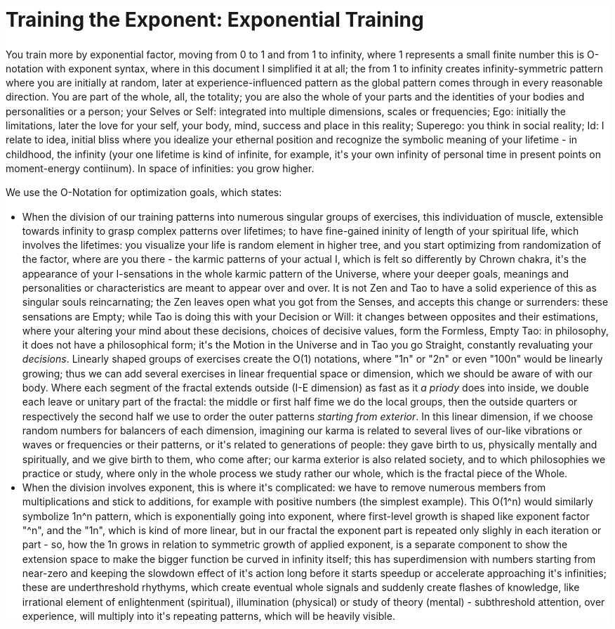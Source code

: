 # Training the Exponent: Exponential Training

You train more by exponential factor, moving from 0 to 1 and from 1 to infinity, where 1 represents a small finite number this is O-notation with exponent syntax, where in this document I simplified it at all; the from 1 to infinity creates infinity-symmetric pattern where you are initially at random, later at experience-influenced pattern as the global pattern comes through in every reasonable direction. You are part of the whole, all, the totality; you are also the whole of your parts and the identities of your bodies and personalities or a person; your Selves or Self: integrated into multiple dimensions, scales or frequencies; Ego: initially the limitations, later the love for your self, your body, mind, success and place in this reality; Superego: you think in social reality; Id: I relate to idea, initial bliss where you idealize your ethernal position and recognize the symbolic meaning of your lifetime - in childhood, the infinity (your one lifetime is kind of infinite, for example, it's your own infinity of personal time in present points on moment-energy contiinum). In space of infinities: you grow higher.

We use the O-Notation for optimization goals, which states:
- When the division of our training patterns into numerous singular groups of exercises, this individuation of muscle, extensible towards infinity to grasp complex patterns over lifetimes; to have fine-gained ininity of length of your spiritual life, which involves the lifetimes: you visualize your life is random element in higher tree, and you start optimizing from randomization of the factor, where are you there - the karmic patterns of your actual I, which is felt so differently by Chrown chakra, it's the appearance of your I-sensations in the whole karmic pattern of the Universe, where your deeper goals, meanings and personalities or characteristics are meant to appear over and over. It is not Zen and Tao to have a solid experience of this as singular souls reincarnating; the Zen leaves open what you got from the Senses, and accepts this change or surrenders: these sensations are Empty; while Tao is doing this with your Decision or Will: it changes between opposites and their estimations, where your altering your mind about these decisions, choices of decisive values, form the Formless, Empty Tao: in philosophy, it does not have a philosophical form; it's the Motion in the Universe and in Tao you go Straight, constantly revaluating your *decisions*. Linearly shaped groups of exercises create the O(1) notations, where "1n" or "2n" or even "100n" would be linearly growing; thus we can add several exercises in linear frequential space or dimension, which we should be aware of with our body. Where each segment of the fractal extends outside (I-E dimension) as fast as it *a priody* does into inside, we double each leave or unitary part of the fractal: the middle or first half fime we do the local groups, then the outside quarters or respectively the second half we use to order the outer patterns *starting from exterior*. In this linear dimension, if we choose random numbers for balancers of each dimension, imagining our karma is related to several lives of our-like vibrations or waves or frequencies or their patterns, or it's related to generations of people: they gave birth to us, physically mentally and spiritually, and we give birth to them, who come after; our karma exterior is also related society, and to which philosophies we practice or study, where only in the whole process we study rather our whole, which is the fractal piece of the Whole.
- When the division involves exponent, this is where it's complicated: we have to remove numerous members from multiplications and stick to additions, for example with positive numbers (the simplest example). This O(1^n) would similarly symbolize 1n^n pattern, which is exponentially going into exponent, where first-level growth is shaped like exponent factor "^n", and the "1n", which is kind of more linear, but in our fractal the exponent part is repeated only slighly in each iteration or part - so, how the 1n grows in relation to symmetric growth of applied exponent, is a separate component to show the extension space to make the bigger function be curved in infinity itself; this has superdimension with numbers starting from near-zero and keeping the slowdown effect of it's action long before it starts speedup or accelerate approaching it's infinities; these are underthreshold rhythyms, which create eventual whole signals and suddenly create flashes of knowledge, like irrational element of enlightenment (spiritual), illumination (physical) or study of theory (mental) - subthreshold attention, over experience, will multiply into it's repeating patterns, which will be heavily visible.
